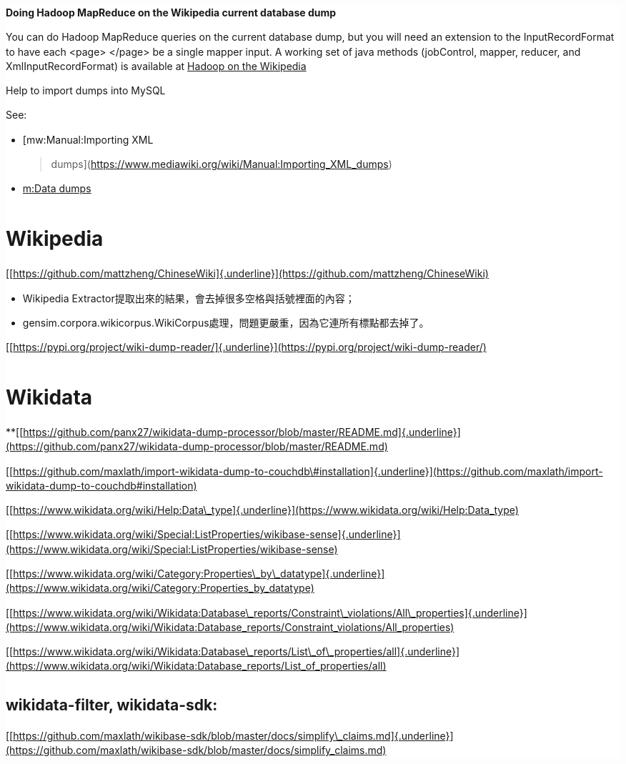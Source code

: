 **Doing Hadoop MapReduce on the Wikipedia current database dump**

You can do Hadoop MapReduce queries on the current database dump, but
you will need an extension to the InputRecordFormat to have each
\<page\> \</page\> be a single mapper input. A working set of java
methods (jobControl, mapper, reducer, and XmlInputRecordFormat) is
available at [Hadoop on the
Wikipedia](https://tpmoyer-gallery.appspot.com/hadoopWikipedia)

Help to import dumps into MySQL

See:

-   [mw:Manual:Importing XML
    > dumps](https://www.mediawiki.org/wiki/Manual:Importing_XML_dumps)

-   [m:Data dumps](https://meta.wikimedia.org/wiki/Data_dumps)

Wikipedia
=========

[[https://github.com/mattzheng/ChineseWiki]{.underline}](https://github.com/mattzheng/ChineseWiki)

-   Wikipedia Extractor提取出來的結果，會去掉很多空格與括號裡面的內容；

-   gensim.corpora.wikicorpus.WikiCorpus處理，問題更嚴重，因為它連所有標點都去掉了。

[[https://pypi.org/project/wiki-dump-reader/]{.underline}](https://pypi.org/project/wiki-dump-reader/)

Wikidata
========

\*\*[[https://github.com/panx27/wikidata-dump-processor/blob/master/README.md]{.underline}](https://github.com/panx27/wikidata-dump-processor/blob/master/README.md)

[[https://github.com/maxlath/import-wikidata-dump-to-couchdb\#installation]{.underline}](https://github.com/maxlath/import-wikidata-dump-to-couchdb#installation)

[[https://www.wikidata.org/wiki/Help:Data\_type]{.underline}](https://www.wikidata.org/wiki/Help:Data_type)

[[https://www.wikidata.org/wiki/Special:ListProperties/wikibase-sense]{.underline}](https://www.wikidata.org/wiki/Special:ListProperties/wikibase-sense)

[[https://www.wikidata.org/wiki/Category:Properties\_by\_datatype]{.underline}](https://www.wikidata.org/wiki/Category:Properties_by_datatype)

[[https://www.wikidata.org/wiki/Wikidata:Database\_reports/Constraint\_violations/All\_properties]{.underline}](https://www.wikidata.org/wiki/Wikidata:Database_reports/Constraint_violations/All_properties)

[[https://www.wikidata.org/wiki/Wikidata:Database\_reports/List\_of\_properties/all]{.underline}](https://www.wikidata.org/wiki/Wikidata:Database_reports/List_of_properties/all)

wikidata-filter, wikidata-sdk:
------------------------------

[[https://github.com/maxlath/wikibase-sdk/blob/master/docs/simplify\_claims.md]{.underline}](https://github.com/maxlath/wikibase-sdk/blob/master/docs/simplify_claims.md)
